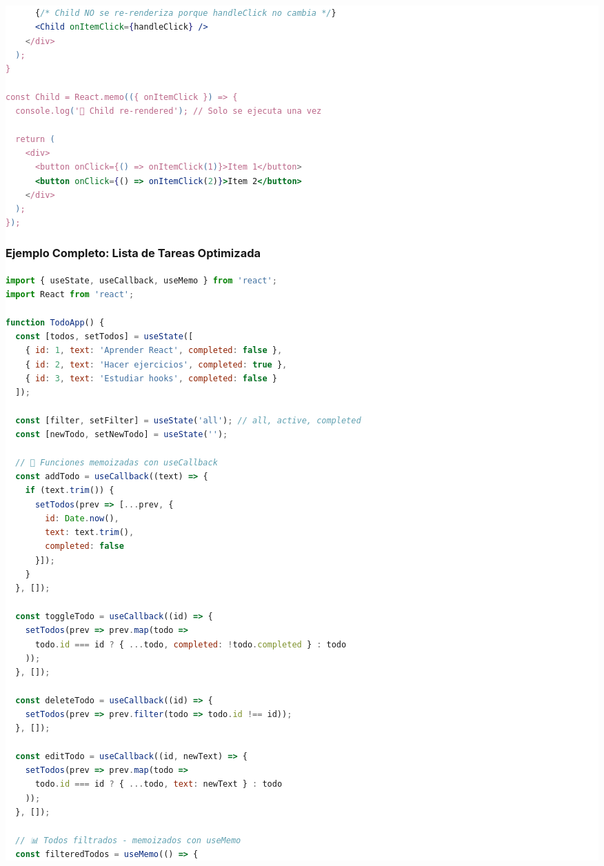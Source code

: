 ```jsx
      {/* Child NO se re-renderiza porque handleClick no cambia */}
      <Child onItemClick={handleClick} />
    </div>
  );
}

const Child = React.memo(({ onItemClick }) => {
  console.log('🔄 Child re-rendered'); // Solo se ejecuta una vez
  
  return (
    <div>
      <button onClick={() => onItemClick(1)}>Item 1</button>
      <button onClick={() => onItemClick(2)}>Item 2</button>
    </div>
  );
});
```

### Ejemplo Completo: Lista de Tareas Optimizada

```jsx
import { useState, useCallback, useMemo } from 'react';
import React from 'react';

function TodoApp() {
  const [todos, setTodos] = useState([
    { id: 1, text: 'Aprender React', completed: false },
    { id: 2, text: 'Hacer ejercicios', completed: true },
    { id: 3, text: 'Estudiar hooks', completed: false }
  ]);
  
  const [filter, setFilter] = useState('all'); // all, active, completed
  const [newTodo, setNewTodo] = useState('');
  
  // 🔄 Funciones memoizadas con useCallback
  const addTodo = useCallback((text) => {
    if (text.trim()) {
      setTodos(prev => [...prev, {
        id: Date.now(),
        text: text.trim(),
        completed: false
      }]);
    }
  }, []);
  
  const toggleTodo = useCallback((id) => {
    setTodos(prev => prev.map(todo =>
      todo.id === id ? { ...todo, completed: !todo.completed } : todo
    ));
  }, []);
  
  const deleteTodo = useCallback((id) => {
    setTodos(prev => prev.filter(todo => todo.id !== id));
  }, []);
  
  const editTodo = useCallback((id, newText) => {
    setTodos(prev => prev.map(todo =>
      todo.id === id ? { ...todo, text: newText } : todo
    ));
  }, []);
  
  // 📊 Todos filtrados - memoizados con useMemo
  const filteredTodos = useMemo(() => {
```